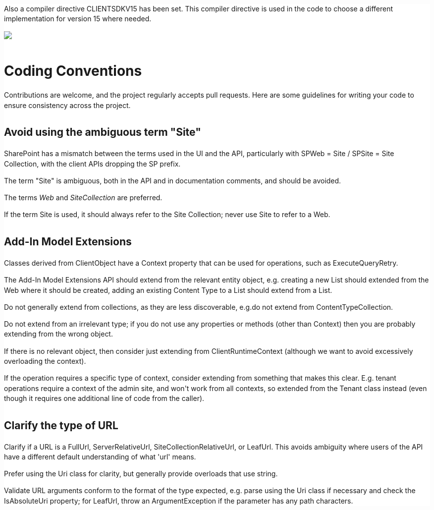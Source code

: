 Also a compiler directive CLIENTSDKV15 has been set. This compiler directive is used in the code to choose a different implementation for version 15 where needed.

![](http://i.imgur.com/xqDUgcd.png)

# Coding Conventions #
Contributions are welcome, and the project regularly accepts pull requests. Here are some guidelines for writing your code to ensure consistency across the project.

## Avoid using the ambiguous term "Site" ##
SharePoint has a mismatch between the terms used in the UI and the API, particularly with SPWeb = Site / SPSite = Site Collection, with the client APIs dropping the SP prefix.

The term "Site" is ambiguous, both in the API and in documentation comments, and should be avoided.

The terms *Web* and *SiteCollection* are preferred.

If the term Site is used, it should always refer to the Site Collection; never use Site to refer to a Web.

## Add-In Model Extensions ##
Classes derived from ClientObject have a Context property that can be used for operations, such as ExecuteQueryRetry.

The Add-In Model Extensions API should extend from the relevant entity object, e.g. creating a new List should extended from the Web where it should be created, adding an existing Content Type to a List should extend from a List.

Do not generally extend from collections, as they are less discoverable, e.g.do not extend from ContentTypeCollection.

Do not extend from an irrelevant type; if you do not use any properties or methods (other than Context) then you are probably extending from the wrong object. 

If there is no relevant object, then consider just extending from ClientRuntimeContext (although we want to avoid excessively overloading the context).

If the operation requires a specific type of context, consider extending from something that makes this clear. E.g. tenant operations require a context of the admin site, and won't work from all contexts, so extended from the Tenant class instead (even though it requires one additional line of code from the
caller).

## Clarify the type of URL ##
Clarify if a URL is a FullUrl, ServerRelativeUrl, SiteCollectionRelativeUrl, or LeafUrl.  This avoids ambiguity where users of the API have a different default understanding of what 'url' means.

Prefer using the Uri class for clarity, but generally provide overloads that use string.

Validate URL arguments conform to the format of the type expected, e.g. parse using the Uri class if necessary and check the IsAbsoluteUri property; for LeafUrl, throw an ArgumentException if the parameter has any path characters.
